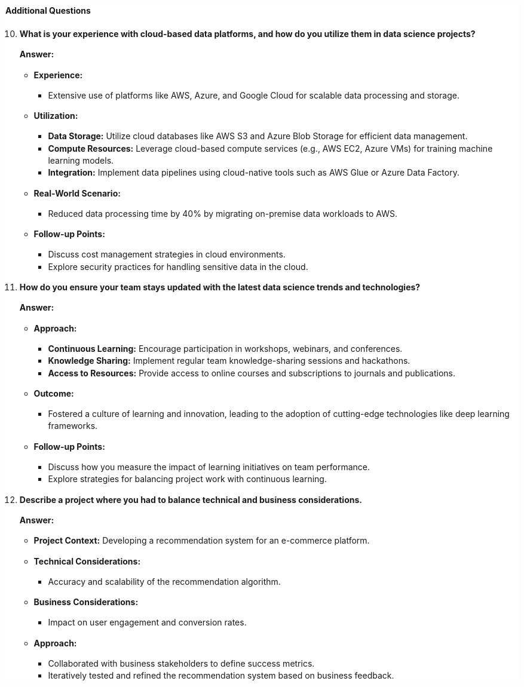 #### Additional Questions

10. **What is your experience with cloud-based data platforms, and how do you utilize them in data science projects?**

    **Answer:**
    - **Experience:**
      - Extensive use of platforms like AWS, Azure, and Google Cloud for scalable data processing and storage.
   
    - **Utilization:**
      - **Data Storage:** Utilize cloud databases like AWS S3 and Azure Blob Storage for efficient data management.
      - **Compute Resources:** Leverage cloud-based compute services (e.g., AWS EC2, Azure VMs) for training machine learning models.
      - **Integration:** Implement data pipelines using cloud-native tools such as AWS Glue or Azure Data Factory.
   
    - **Real-World Scenario:**
      - Reduced data processing time by 40% by migrating on-premise data workloads to AWS.
   
    - **Follow-up Points:**
      - Discuss cost management strategies in cloud environments.
      - Explore security practices for handling sensitive data in the cloud.

11. **How do you ensure your team stays updated with the latest data science trends and technologies?**

    **Answer:**
    - **Approach:**
      - **Continuous Learning:** Encourage participation in workshops, webinars, and conferences.
      - **Knowledge Sharing:** Implement regular team knowledge-sharing sessions and hackathons.
      - **Access to Resources:** Provide access to online courses and subscriptions to journals and publications.
   
    - **Outcome:**
      - Fostered a culture of learning and innovation, leading to the adoption of cutting-edge technologies like deep learning frameworks.
   
    - **Follow-up Points:**
      - Discuss how you measure the impact of learning initiatives on team performance.
      - Explore strategies for balancing project work with continuous learning.

12. **Describe a project where you had to balance technical and business considerations.**

    **Answer:**
    - **Project Context:** Developing a recommendation system for an e-commerce platform.
    - **Technical Considerations:**
      - Accuracy and scalability of the recommendation algorithm.
   
    - **Business Considerations:**
      - Impact on user engagement and conversion rates.
   
    - **Approach:**
      - Collaborated with business stakeholders to define success metrics.
      - Iteratively tested and refined the recommendation system based on business feedback.
   